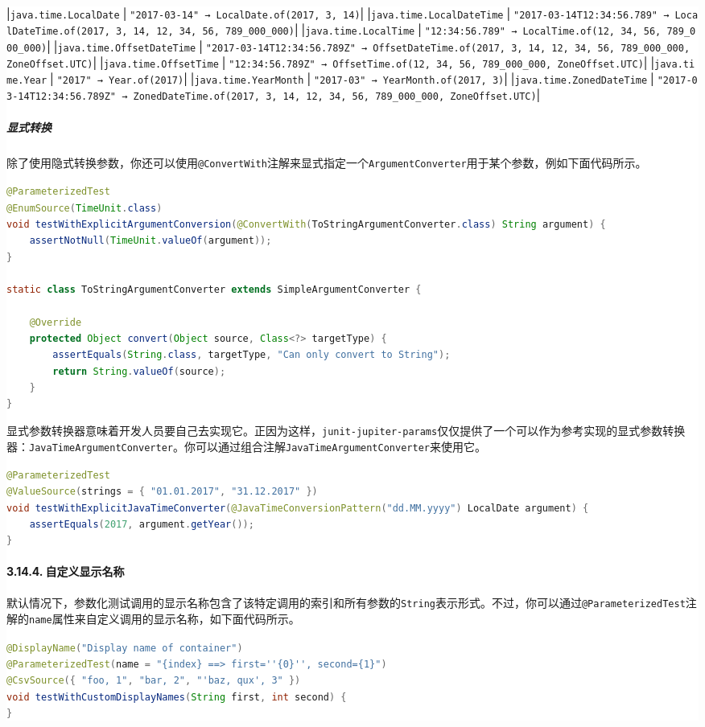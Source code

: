 |`java.time.LocalDate` | `"2017-03-14" → LocalDate.of(2017, 3, 14)`|
|`java.time.LocalDateTime` | `"2017-03-14T12:34:56.789" → LocalDateTime.of(2017, 3, 14, 12, 34, 56, 789_000_000)`|
|`java.time.LocalTime` | `"12:34:56.789" → LocalTime.of(12, 34, 56, 789_000_000)`|
|`java.time.OffsetDateTime` | `"2017-03-14T12:34:56.789Z" → OffsetDateTime.of(2017, 3, 14, 12, 34, 56, 789_000_000, ZoneOffset.UTC)`|
|`java.time.OffsetTime` | `"12:34:56.789Z" → OffsetTime.of(12, 34, 56, 789_000_000, ZoneOffset.UTC)`|
|`java.time.Year` | `"2017" → Year.of(2017)`|
|`java.time.YearMonth` | `"2017-03" → YearMonth.of(2017, 3)`|
|`java.time.ZonedDateTime` | `"2017-03-14T12:34:56.789Z" → ZonedDateTime.of(2017, 3, 14, 12, 34, 56, 789_000_000, ZoneOffset.UTC)`|


##### 显式转换
除了使用隐式转换参数，你还可以使用`@ConvertWith`注解来显式指定一个`ArgumentConverter`用于某个参数，例如下面代码所示。

```java
@ParameterizedTest
@EnumSource(TimeUnit.class)
void testWithExplicitArgumentConversion(@ConvertWith(ToStringArgumentConverter.class) String argument) {
    assertNotNull(TimeUnit.valueOf(argument));
}

static class ToStringArgumentConverter extends SimpleArgumentConverter {

    @Override
    protected Object convert(Object source, Class<?> targetType) {
        assertEquals(String.class, targetType, "Can only convert to String");
        return String.valueOf(source);
    }
}
```

显式参数转换器意味着开发人员要自己去实现它。正因为这样，`junit-jupiter-params`仅仅提供了一个可以作为参考实现的显式参数转换器：`JavaTimeArgumentConverter`。你可以通过组合注解`JavaTimeArgumentConverter`来使用它。

```java
@ParameterizedTest
@ValueSource(strings = { "01.01.2017", "31.12.2017" })
void testWithExplicitJavaTimeConverter(@JavaTimeConversionPattern("dd.MM.yyyy") LocalDate argument) {
    assertEquals(2017, argument.getYear());
}
```

#### 3.14.4. 自定义显示名称

默认情况下，参数化测试调用的显示名称包含了该特定调用的索引和所有参数的`String`表示形式。不过，你可以通过`@ParameterizedTest`注解的`name`属性来自定义调用的显示名称，如下面代码所示。

```java
@DisplayName("Display name of container")
@ParameterizedTest(name = "{index} ==> first=''{0}'', second={1}")
@CsvSource({ "foo, 1", "bar, 2", "'baz, qux', 3" })
void testWithCustomDisplayNames(String first, int second) {
}
```
